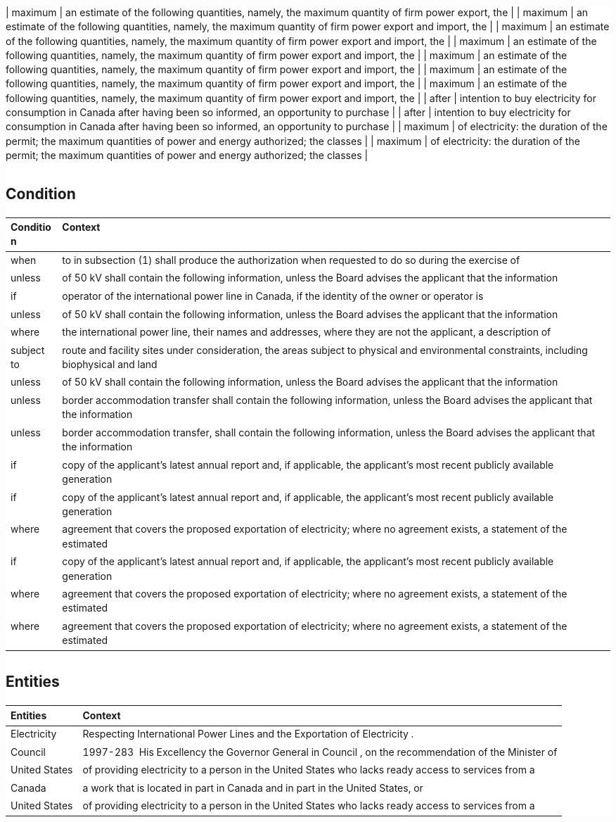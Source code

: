 | maximum       | an estimate of the following quantities, namely, the maximum  quantity of firm power export, the                       |
| maximum       | an estimate of the following quantities, namely, the maximum  quantity of firm power export and import, the            |
| maximum       | an estimate of the following quantities, namely, the maximum  quantity of firm power export and import, the            |
| maximum       | an estimate of the following quantities, namely, the maximum  quantity of firm power export and import, the            |
| maximum       | an estimate of the following quantities, namely, the maximum  quantity of firm power export and import, the            |
| maximum       | an estimate of the following quantities, namely, the maximum  quantity of firm power export and import, the            |
| maximum       | an estimate of the following quantities, namely, the maximum  quantity of firm power export and import, the            |
| after         | intention to buy electricity for consumption in Canada after having been so informed, an opportunity to purchase       |
| after         | intention to buy electricity for consumption in Canada after having been so informed, an opportunity to purchase       |
| maximum       | of electricity: the duration of the permit; the maximum quantities of power and energy authorized; the classes         |
| maximum       | of electricity: the duration of the permit; the maximum quantities of power and energy authorized; the classes         |


## Condition
| Condition   | Context                                                                                                                                   |
|:------------|:------------------------------------------------------------------------------------------------------------------------------------------|
| when        | to in subsection (1) shall produce the authorization when requested to do so during the exercise of                                       |
| unless      | of 50 kV shall contain the following information, unless the Board advises the applicant that the information                             |
| if          | operator of the international power line in Canada, if the identity of the owner or operator is                                           |
| unless      | of 50 kV shall contain the following information, unless the Board advises the applicant that the information                             |
| where       | the international power line, their names and addresses, where they are not the applicant, a description of                               |
| subject to  | route and facility sites under consideration, the areas subject to physical and environmental constraints, including biophysical and land |
| unless      | of 50 kV shall contain the following information, unless the Board advises the applicant that the information                             |
| unless      | border accommodation transfer shall contain the following information, unless the Board advises the applicant that the information        |
| unless      | border accommodation transfer, shall contain the following information, unless the Board advises the applicant that the information       |
| if          | copy of the applicant’s latest annual report and, if applicable, the applicant’s most recent publicly available generation                |
| if          | copy of the applicant’s latest annual report and, if applicable, the applicant’s most recent publicly available generation                |
| where       | agreement that covers the proposed exportation of electricity; where no agreement exists, a statement of the estimated                    |
| if          | copy of the applicant’s latest annual report and, if applicable, the applicant’s most recent publicly available generation                |
| where       | agreement that covers the proposed exportation of electricity; where no agreement exists, a statement of the estimated                    |
| where       | agreement that covers the proposed exportation of electricity; where no agreement exists, a statement of the estimated                    |


## Entities
| Entities                              | Context                                                                                                                                      |
|:--------------------------------------|:---------------------------------------------------------------------------------------------------------------------------------------------|
| Electricity                           | Respecting International Power Lines and the Exportation of Electricity .                                                                    |
| Council                               | 1997-283  His Excellency the Governor General in  Council , on the recommendation of the Minister of                                         |
| United States                         | of providing electricity to a person in the United States who lacks ready access to services from a                                          |
| Canada                                | a work that is located in part in Canada and in part in the United States, or                                                                |
| United States                         | of providing electricity to a person in the United States who lacks ready access to services from a                                          |